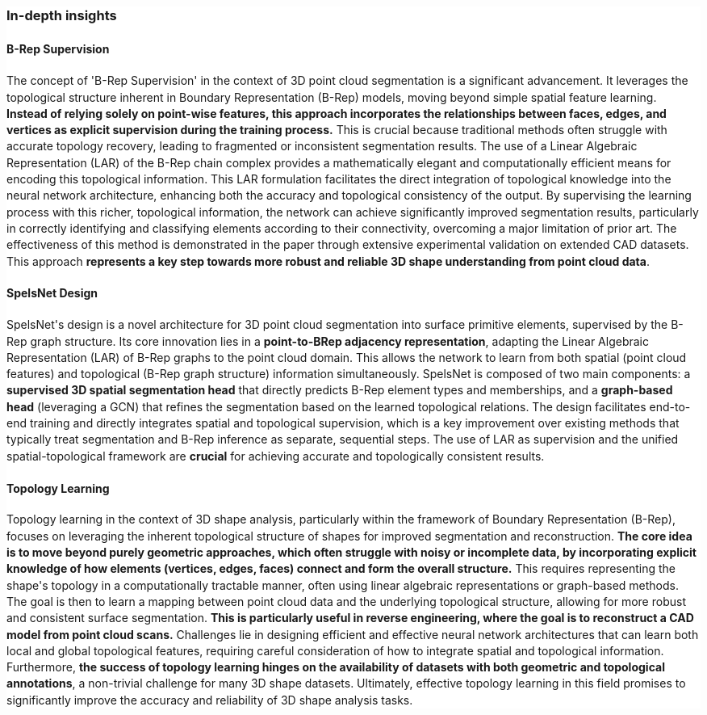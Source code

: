 


### In-depth insights


#### B-Rep Supervision
The concept of 'B-Rep Supervision' in the context of 3D point cloud segmentation is a significant advancement.  It leverages the topological structure inherent in Boundary Representation (B-Rep) models, moving beyond simple spatial feature learning. **Instead of relying solely on point-wise features, this approach incorporates the relationships between faces, edges, and vertices as explicit supervision during the training process.** This is crucial because traditional methods often struggle with accurate topology recovery, leading to fragmented or inconsistent segmentation results. The use of a Linear Algebraic Representation (LAR) of the B-Rep chain complex provides a mathematically elegant and computationally efficient means for encoding this topological information.  This LAR formulation facilitates the direct integration of topological knowledge into the neural network architecture, enhancing both the accuracy and topological consistency of the output.  By supervising the learning process with this richer, topological information, the network can achieve significantly improved segmentation results, particularly in correctly identifying and classifying elements according to their connectivity, overcoming a major limitation of prior art. The effectiveness of this method is demonstrated in the paper through extensive experimental validation on extended CAD datasets.  This approach **represents a key step towards more robust and reliable 3D shape understanding from point cloud data**.

#### SpelsNet Design
SpelsNet's design is a novel architecture for 3D point cloud segmentation into surface primitive elements, supervised by the B-Rep graph structure.  Its core innovation lies in a **point-to-BRep adjacency representation**, adapting the Linear Algebraic Representation (LAR) of B-Rep graphs to the point cloud domain.  This allows the network to learn from both spatial (point cloud features) and topological (B-Rep graph structure) information simultaneously. SpelsNet is composed of two main components: a **supervised 3D spatial segmentation head** that directly predicts B-Rep element types and memberships, and a **graph-based head** (leveraging a GCN) that refines the segmentation based on the learned topological relations. The design facilitates end-to-end training and directly integrates spatial and topological supervision, which is a key improvement over existing methods that typically treat segmentation and B-Rep inference as separate, sequential steps.  The use of LAR as supervision and the unified spatial-topological framework are **crucial** for achieving accurate and topologically consistent results.

#### Topology Learning
Topology learning in the context of 3D shape analysis, particularly within the framework of Boundary Representation (B-Rep), focuses on leveraging the inherent topological structure of shapes for improved segmentation and reconstruction.  **The core idea is to move beyond purely geometric approaches, which often struggle with noisy or incomplete data, by incorporating explicit knowledge of how elements (vertices, edges, faces) connect and form the overall structure.**  This requires representing the shape's topology in a computationally tractable manner, often using linear algebraic representations or graph-based methods.  The goal is then to learn a mapping between point cloud data and the underlying topological structure, allowing for more robust and consistent surface segmentation.  **This is particularly useful in reverse engineering, where the goal is to reconstruct a CAD model from point cloud scans.**  Challenges lie in designing efficient and effective neural network architectures that can learn both local and global topological features, requiring careful consideration of how to integrate spatial and topological information.  Furthermore, **the success of topology learning hinges on the availability of datasets with both geometric and topological annotations**, a non-trivial challenge for many 3D shape datasets.  Ultimately, effective topology learning in this field promises to significantly improve the accuracy and reliability of 3D shape analysis tasks.
